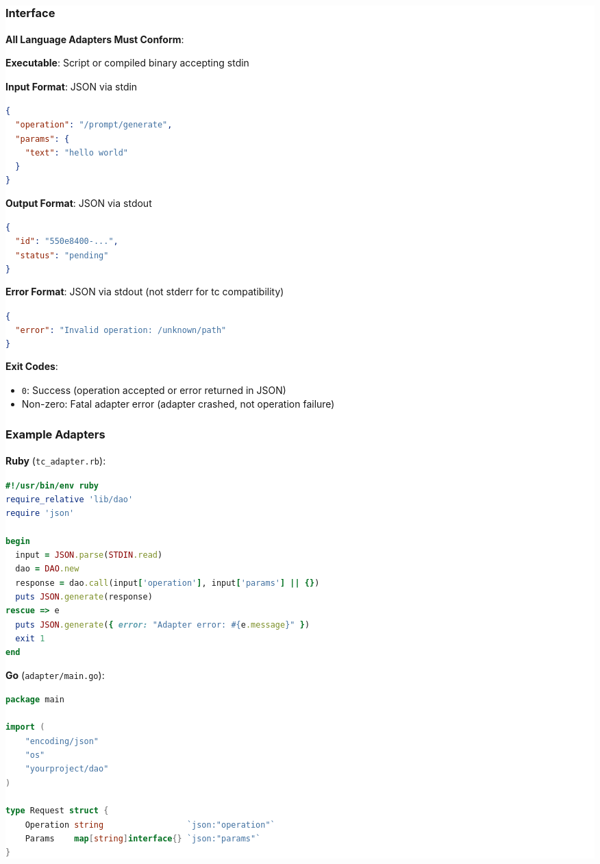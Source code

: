 ### Interface

**All Language Adapters Must Conform**:

**Executable**: Script or compiled binary accepting stdin

**Input Format**: JSON via stdin
```json
{
  "operation": "/prompt/generate",
  "params": {
    "text": "hello world"
  }
}
```

**Output Format**: JSON via stdout
```json
{
  "id": "550e8400-...",
  "status": "pending"
}
```

**Error Format**: JSON via stdout (not stderr for tc compatibility)
```json
{
  "error": "Invalid operation: /unknown/path"
}
```

**Exit Codes**:
- `0`: Success (operation accepted or error returned in JSON)
- Non-zero: Fatal adapter error (adapter crashed, not operation failure)

### Example Adapters

**Ruby** (`tc_adapter.rb`):
```ruby
#!/usr/bin/env ruby
require_relative 'lib/dao'
require 'json'

begin
  input = JSON.parse(STDIN.read)
  dao = DAO.new
  response = dao.call(input['operation'], input['params'] || {})
  puts JSON.generate(response)
rescue => e
  puts JSON.generate({ error: "Adapter error: #{e.message}" })
  exit 1
end
```

**Go** (`adapter/main.go`):
```go
package main

import (
    "encoding/json"
    "os"
    "yourproject/dao"
)

type Request struct {
    Operation string                 `json:"operation"`
    Params    map[string]interface{} `json:"params"`
}
```